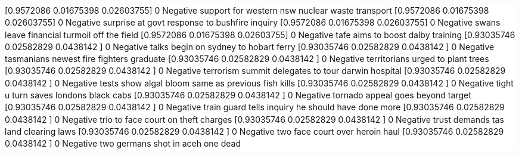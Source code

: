 [0.9572086  0.01675398 0.02603755]
0
Negative
support for western nsw nuclear waste transport
[0.9572086  0.01675398 0.02603755]
0
Negative
surprise at govt response to bushfire inquiry
[0.9572086  0.01675398 0.02603755]
0
Negative
swans leave financial turmoil off the field
[0.9572086  0.01675398 0.02603755]
0
Negative
tafe aims to boost dalby training
[0.93035746 0.02582829 0.0438142 ]
0
Negative
talks begin on sydney to hobart ferry
[0.93035746 0.02582829 0.0438142 ]
0
Negative
tasmanians newest fire fighters graduate
[0.93035746 0.02582829 0.0438142 ]
0
Negative
territorians urged to plant trees
[0.93035746 0.02582829 0.0438142 ]
0
Negative
terrorism summit delegates to tour darwin hospital
[0.93035746 0.02582829 0.0438142 ]
0
Negative
tests show algal bloom same as previous fish kills
[0.93035746 0.02582829 0.0438142 ]
0
Negative
tight u turn saves londons black cabs
[0.93035746 0.02582829 0.0438142 ]
0
Negative
tornado appeal goes beyond target
[0.93035746 0.02582829 0.0438142 ]
0
Negative
train guard tells inquiry he should have done more
[0.93035746 0.02582829 0.0438142 ]
0
Negative
trio to face court on theft charges
[0.93035746 0.02582829 0.0438142 ]
0
Negative
trust demands tas land clearing laws
[0.93035746 0.02582829 0.0438142 ]
0
Negative
two face court over heroin haul
[0.93035746 0.02582829 0.0438142 ]
0
Negative
two germans shot in aceh one dead